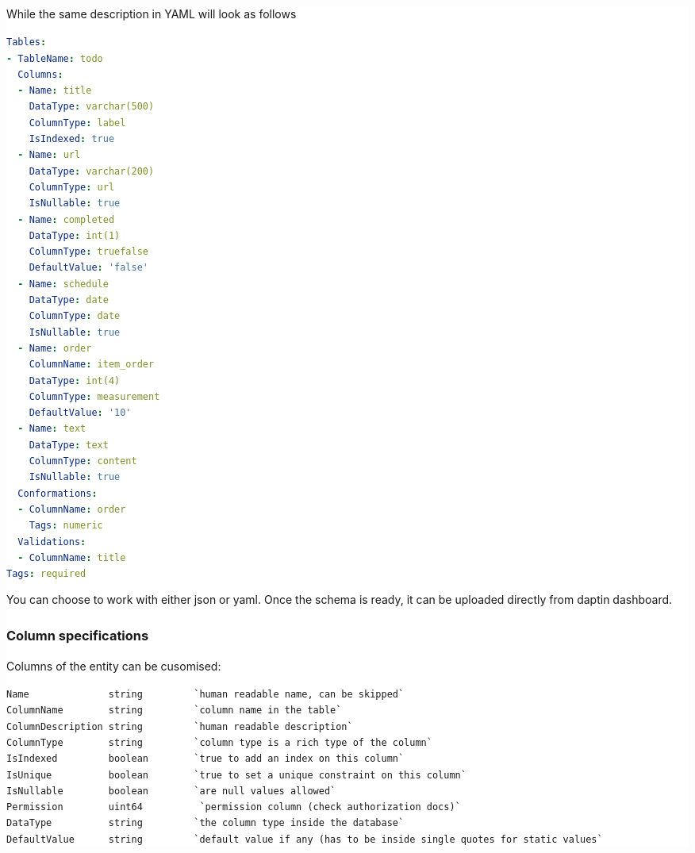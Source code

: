 While the same description in YAML will look as follows

```yaml
Tables:
- TableName: todo
  Columns:
  - Name: title
    DataType: varchar(500)
    ColumnType: label
    IsIndexed: true
  - Name: url
    DataType: varchar(200)
    ColumnType: url
    IsNullable: true
  - Name: completed
    DataType: int(1)
    ColumnType: truefalse
    DefaultValue: 'false'
  - Name: schedule
    DataType: date
    ColumnType: date
    IsNullable: true
  - Name: order
    ColumnName: item_order
    DataType: int(4)
    ColumnType: measurement
    DefaultValue: '10'
  - Name: text
    DataType: text
    ColumnType: content
    IsNullable: true
  Conformations:
  - ColumnName: order
    Tags: numeric
  Validations:
  - ColumnName: title
Tags: required
```

You can choose to work with either json or yaml. Once the schema is ready, it can be uploaded directly from daptin dashboard.

### Column specifications

Columns of the entity can be cusomised:

	Name              string         `human readable name, can be skipped`
	ColumnName        string         `column name in the table`
	ColumnDescription string         `human readable description`
	ColumnType        string         `column type is a rich type of the column`
	IsIndexed         boolean        `true to add an index on this column`
	IsUnique          boolean        `true to set a unique constraint on this column`
	IsNullable        boolean        `are null values allowed`
	Permission        uint64          `permission column (check authorization docs)`
	DataType          string         `the column type inside the database`
	DefaultValue      string         `default value if any (has to be inside single quotes for static values`
